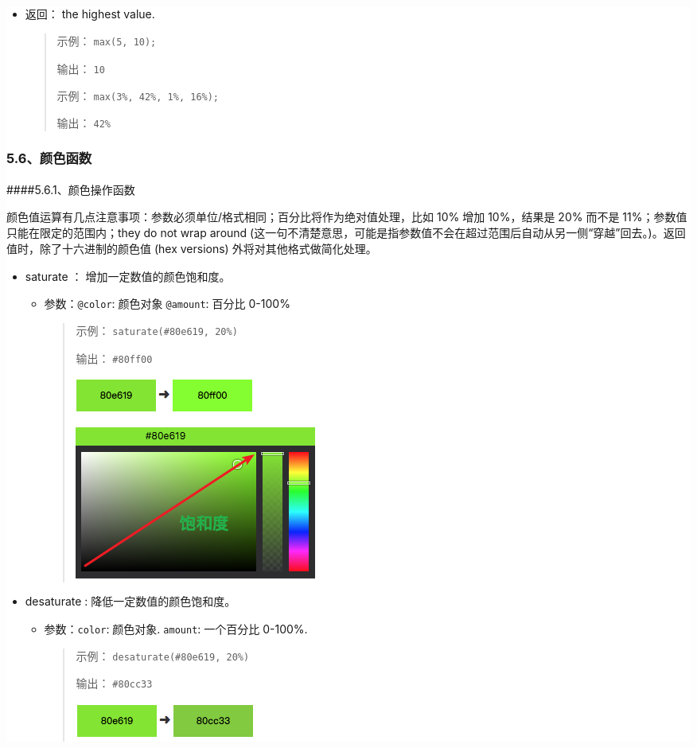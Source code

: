   + 返回： the highest value.

    > 示例： `max(5, 10);`
    >
    > 输出： `10`
    >
    > 示例： `max(3%, 42%, 1%, 16%);`
    >
    > 输出： `42%`

### 5.6、颜色函数

####5.6.1、颜色操作函数

​	颜色值运算有几点注意事项：参数必须单位/格式相同；百分比将作为绝对值处理，比如 10% 增加 10%，结果是 20% 而不是 11%；参数值只能在限定的范围内；they do not wrap around (这一句不清楚意思，可能是指参数值不会在超过范围后自动从另一侧“穿越”回去。)。返回值时，除了十六进制的颜色值 (hex versions) 外将对其他格式做简化处理。

+ saturate ： 增加一定数值的颜色饱和度。

  + 参数：`@color`: 颜色对象  `@amount`: 百分比 0-100%

    > 示例： `saturate(#80e619, 20%)`
    >
    > 输出： `#80ff00 `
    >
    > ![image-20180618002845598](assets/image-20180618002845598.png)
    >
    > ![image-20180618003408419](assets/image-20180618003408419.png)

+ desaturate : 降低一定数值的颜色饱和度。

  + 参数：`color`: 颜色对象.  `amount`: 一个百分比 0-100%.

    > 示例： `desaturate(#80e619, 20%)`
    >
    > 输出： `#80cc33 `
    >
    > ![image-20180618002940832](assets/image-20180618002940832.png)
